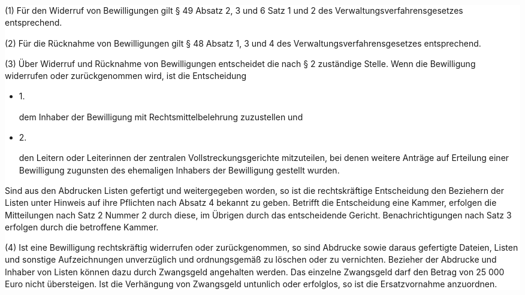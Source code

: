 (1) Für den Widerruf von Bewilligungen gilt § 49 Absatz 2, 3 und 6 Satz
1 und 2 des Verwaltungsverfahrensgesetzes entsprechend.

</div>

<div class="jurAbsatz">

(2) Für die Rücknahme von Bewilligungen gilt § 48 Absatz 1, 3 und 4 des
Verwaltungsverfahrensgesetzes entsprechend.

</div>

<div class="jurAbsatz">

(3) Über Widerruf und Rücknahme von Bewilligungen entscheidet die nach §
2 zuständige Stelle. Wenn die Bewilligung widerrufen oder zurückgenommen
wird, ist die Entscheidung

  - 1\.
    
    <div>
    
    dem Inhaber der Bewilligung mit Rechtsmittelbelehrung zuzustellen
    und
    
    </div>

  - 2\.
    
    <div>
    
    den Leitern oder Leiterinnen der zentralen Vollstreckungsgerichte
    mitzuteilen, bei denen weitere Anträge auf Erteilung einer
    Bewilligung zugunsten des ehemaligen Inhabers der Bewilligung
    gestellt wurden.
    
    </div>

Sind aus den Abdrucken Listen gefertigt und weitergegeben worden, so ist
die rechtskräftige Entscheidung den Beziehern der Listen unter Hinweis
auf ihre Pflichten nach Absatz 4 bekannt zu geben. Betrifft die
Entscheidung eine Kammer, erfolgen die Mitteilungen nach Satz 2 Nummer 2
durch diese, im Übrigen durch das entscheidende Gericht.
Benachrichtigungen nach Satz 3 erfolgen durch die betroffene Kammer.

</div>

<div class="jurAbsatz">

(4) Ist eine Bewilligung rechtskräftig widerrufen oder zurückgenommen,
so sind Abdrucke sowie daraus gefertigte Dateien, Listen und sonstige
Aufzeichnungen unverzüglich und ordnungsgemäß zu löschen oder zu
vernichten. Bezieher der Abdrucke und Inhaber von Listen können dazu
durch Zwangsgeld angehalten werden. Das einzelne Zwangsgeld darf den
Betrag von 25 000 Euro nicht übersteigen. Ist die Verhängung von
Zwangsgeld untunlich oder erfolglos, so ist die Ersatzvornahme
anzuordnen.

</div>
